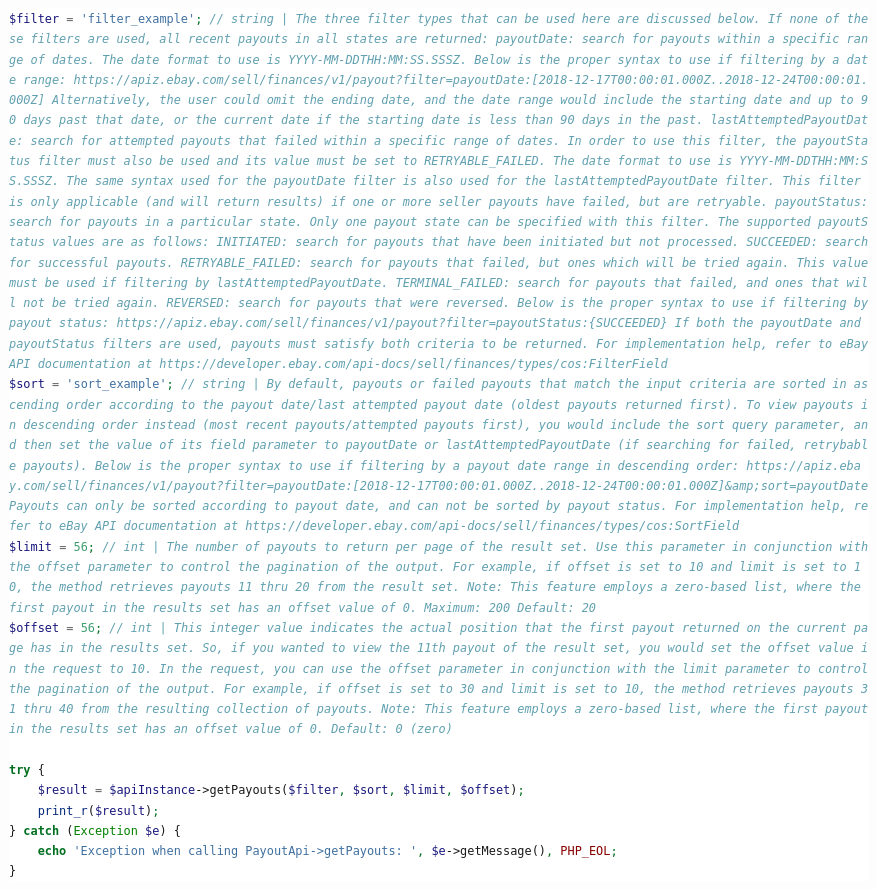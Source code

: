 ```php
$filter = 'filter_example'; // string | The three filter types that can be used here are discussed below. If none of these filters are used, all recent payouts in all states are returned: payoutDate: search for payouts within a specific range of dates. The date format to use is YYYY-MM-DDTHH:MM:SS.SSSZ. Below is the proper syntax to use if filtering by a date range: https://apiz.ebay.com/sell/finances/v1/payout?filter=payoutDate:[2018-12-17T00:00:01.000Z..2018-12-24T00:00:01.000Z] Alternatively, the user could omit the ending date, and the date range would include the starting date and up to 90 days past that date, or the current date if the starting date is less than 90 days in the past. lastAttemptedPayoutDate: search for attempted payouts that failed within a specific range of dates. In order to use this filter, the payoutStatus filter must also be used and its value must be set to RETRYABLE_FAILED. The date format to use is YYYY-MM-DDTHH:MM:SS.SSSZ. The same syntax used for the payoutDate filter is also used for the lastAttemptedPayoutDate filter. This filter is only applicable (and will return results) if one or more seller payouts have failed, but are retryable. payoutStatus: search for payouts in a particular state. Only one payout state can be specified with this filter. The supported payoutStatus values are as follows: INITIATED: search for payouts that have been initiated but not processed. SUCCEEDED: search for successful payouts. RETRYABLE_FAILED: search for payouts that failed, but ones which will be tried again. This value must be used if filtering by lastAttemptedPayoutDate. TERMINAL_FAILED: search for payouts that failed, and ones that will not be tried again. REVERSED: search for payouts that were reversed. Below is the proper syntax to use if filtering by payout status: https://apiz.ebay.com/sell/finances/v1/payout?filter=payoutStatus:{SUCCEEDED} If both the payoutDate and payoutStatus filters are used, payouts must satisfy both criteria to be returned. For implementation help, refer to eBay API documentation at https://developer.ebay.com/api-docs/sell/finances/types/cos:FilterField
$sort = 'sort_example'; // string | By default, payouts or failed payouts that match the input criteria are sorted in ascending order according to the payout date/last attempted payout date (oldest payouts returned first). To view payouts in descending order instead (most recent payouts/attempted payouts first), you would include the sort query parameter, and then set the value of its field parameter to payoutDate or lastAttemptedPayoutDate (if searching for failed, retrybable payouts). Below is the proper syntax to use if filtering by a payout date range in descending order: https://apiz.ebay.com/sell/finances/v1/payout?filter=payoutDate:[2018-12-17T00:00:01.000Z..2018-12-24T00:00:01.000Z]&amp;sort=payoutDate Payouts can only be sorted according to payout date, and can not be sorted by payout status. For implementation help, refer to eBay API documentation at https://developer.ebay.com/api-docs/sell/finances/types/cos:SortField
$limit = 56; // int | The number of payouts to return per page of the result set. Use this parameter in conjunction with the offset parameter to control the pagination of the output. For example, if offset is set to 10 and limit is set to 10, the method retrieves payouts 11 thru 20 from the result set. Note: This feature employs a zero-based list, where the first payout in the results set has an offset value of 0. Maximum: 200 Default: 20
$offset = 56; // int | This integer value indicates the actual position that the first payout returned on the current page has in the results set. So, if you wanted to view the 11th payout of the result set, you would set the offset value in the request to 10. In the request, you can use the offset parameter in conjunction with the limit parameter to control the pagination of the output. For example, if offset is set to 30 and limit is set to 10, the method retrieves payouts 31 thru 40 from the resulting collection of payouts. Note: This feature employs a zero-based list, where the first payout in the results set has an offset value of 0. Default: 0 (zero)

try {
    $result = $apiInstance->getPayouts($filter, $sort, $limit, $offset);
    print_r($result);
} catch (Exception $e) {
    echo 'Exception when calling PayoutApi->getPayouts: ', $e->getMessage(), PHP_EOL;
}
```
